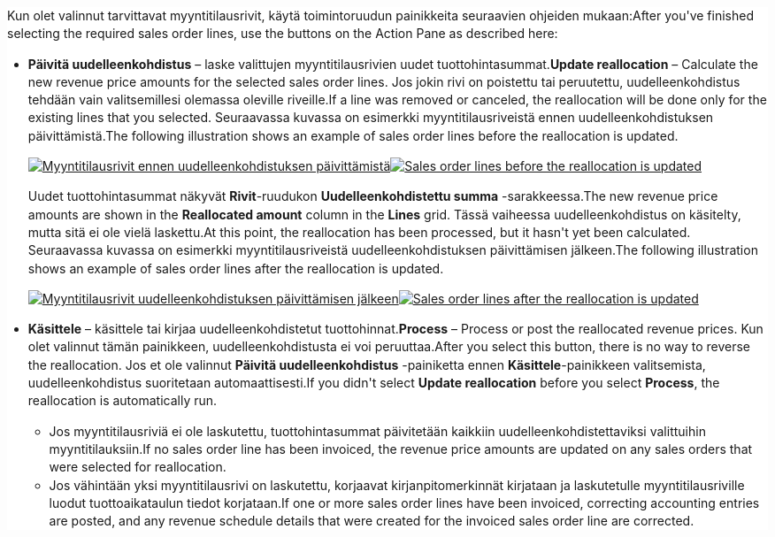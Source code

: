 <span data-ttu-id="85457-173">Kun olet valinnut tarvittavat myyntitilausrivit, käytä toimintoruudun painikkeita seuraavien ohjeiden mukaan:</span><span class="sxs-lookup"><span data-stu-id="85457-173">After you've finished selecting the required sales order lines, use the buttons on the Action Pane as described here:</span></span>

- <span data-ttu-id="85457-174">**Päivitä uudelleenkohdistus** – laske valittujen myyntitilausrivien uudet tuottohintasummat.</span><span class="sxs-lookup"><span data-stu-id="85457-174">**Update reallocation** – Calculate the new revenue price amounts for the selected sales order lines.</span></span> <span data-ttu-id="85457-175">Jos jokin rivi on poistettu tai peruutettu, uudelleenkohdistus tehdään vain valitsemillesi olemassa oleville riveille.</span><span class="sxs-lookup"><span data-stu-id="85457-175">If a line was removed or canceled, the reallocation will be done only for the existing lines that you selected.</span></span> <span data-ttu-id="85457-176">Seuraavassa kuvassa on esimerkki myyntitilausriveistä ennen uudelleenkohdistuksen päivittämistä.</span><span class="sxs-lookup"><span data-stu-id="85457-176">The following illustration shows an example of sales order lines before the reallocation is updated.</span></span>

    <span data-ttu-id="85457-177">[![Myyntitilausrivit ennen uudelleenkohdistuksen päivittämistä](./media/03_RevRecScenarios.png)](./media/03_RevRecScenarios.png)</span><span class="sxs-lookup"><span data-stu-id="85457-177">[![Sales order lines before the reallocation is updated](./media/03_RevRecScenarios.png)](./media/03_RevRecScenarios.png)</span></span>

    <span data-ttu-id="85457-178">Uudet tuottohintasummat näkyvät **Rivit**-ruudukon **Uudelleenkohdistettu summa** -sarakkeessa.</span><span class="sxs-lookup"><span data-stu-id="85457-178">The new revenue price amounts are shown in the **Reallocated amount** column in the **Lines** grid.</span></span> <span data-ttu-id="85457-179">Tässä vaiheessa uudelleenkohdistus on käsitelty, mutta sitä ei ole vielä laskettu.</span><span class="sxs-lookup"><span data-stu-id="85457-179">At this point, the reallocation has been processed, but it hasn't yet been calculated.</span></span> <span data-ttu-id="85457-180">Seuraavassa kuvassa on esimerkki myyntitilausriveistä uudelleenkohdistuksen päivittämisen jälkeen.</span><span class="sxs-lookup"><span data-stu-id="85457-180">The following illustration shows an example of sales order lines after the reallocation is updated.</span></span>

    <span data-ttu-id="85457-181">[![Myyntitilausrivit uudelleenkohdistuksen päivittämisen jälkeen](./media/04_RevRecScenarios.png)](./media/04_RevRecScenarios.png)</span><span class="sxs-lookup"><span data-stu-id="85457-181">[![Sales order lines after the reallocation is updated](./media/04_RevRecScenarios.png)](./media/04_RevRecScenarios.png)</span></span>

- <span data-ttu-id="85457-182">**Käsittele** – käsittele tai kirjaa uudelleenkohdistetut tuottohinnat.</span><span class="sxs-lookup"><span data-stu-id="85457-182">**Process** – Process or post the reallocated revenue prices.</span></span> <span data-ttu-id="85457-183">Kun olet valinnut tämän painikkeen, uudelleenkohdistusta ei voi peruuttaa.</span><span class="sxs-lookup"><span data-stu-id="85457-183">After you select this button, there is no way to reverse the reallocation.</span></span> <span data-ttu-id="85457-184">Jos et ole valinnut **Päivitä uudelleenkohdistus** -painiketta ennen **Käsittele**-painikkeen valitsemista, uudelleenkohdistus suoritetaan automaattisesti.</span><span class="sxs-lookup"><span data-stu-id="85457-184">If you didn't select **Update reallocation** before you select **Process**, the reallocation is automatically run.</span></span>

    - <span data-ttu-id="85457-185">Jos myyntitilausriviä ei ole laskutettu, tuottohintasummat päivitetään kaikkiin uudelleenkohdistettaviksi valittuihin myyntitilauksiin.</span><span class="sxs-lookup"><span data-stu-id="85457-185">If no sales order line has been invoiced, the revenue price amounts are updated on any sales orders that were selected for reallocation.</span></span>
    - <span data-ttu-id="85457-186">Jos vähintään yksi myyntitilausrivi on laskutettu, korjaavat kirjanpitomerkinnät kirjataan ja laskutetulle myyntitilausriville luodut tuottoaikataulun tiedot korjataan.</span><span class="sxs-lookup"><span data-stu-id="85457-186">If one or more sales order lines have been invoiced, correcting accounting entries are posted, and any revenue schedule details that were created for the invoiced sales order line are corrected.</span></span>
